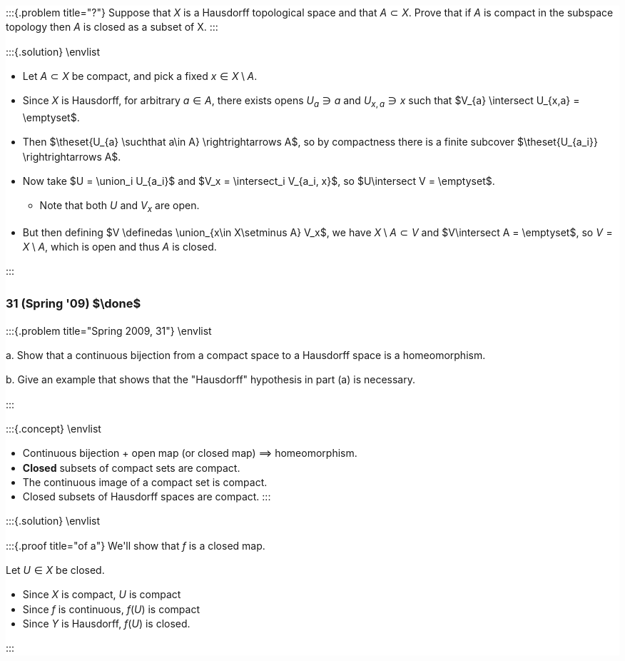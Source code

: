 :::{.problem title="?"}
Suppose that $X$ is a Hausdorff topological space and that $A \subset X$. 
Prove that if $A$ is compact in the subspace topology then $A$ is closed as a subset of X.
:::

:::{.solution}
\envlist

- Let $A \subset X$ be compact, and pick a fixed $x\in X\setminus A$.
- Since $X$ is Hausdorff, for arbitrary $a\in A$, there exists opens $U_{a} \ni a$ and $U_{x,a}\ni x$ such that $V_{a} \intersect U_{x,a} = \emptyset$.
- Then $\theset{U_{a} \suchthat a\in A} \rightrightarrows A$, so by compactness there is a finite subcover $\theset{U_{a_i}} \rightrightarrows A$.

- Now take $U = \union_i U_{a_i}$ and $V_x = \intersect_i V_{a_i, x}$, so $U\intersect V = \emptyset$.
  - Note that both $U$ and $V_x$ are open.

- But then defining $V \definedas \union_{x\in X\setminus A} V_x$, we have $X\setminus A \subset V$ and $V\intersect A = \emptyset$, so $V = X\setminus A$, which is open and thus $A$ is closed.

:::

### 31 (Spring '09) $\done$

:::{.problem title="Spring 2009, 31"}
\envlist

a.
Show that a continuous bijection from a compact space to a Hausdorff space is a homeomorphism.

b.
Give an example that shows that the "Hausdorff" hypothesis in part (a) is necessary.

:::

:::{.concept}
\envlist
- Continuous bijection + open map (or closed map) $\implies$ homeomorphism.
- **Closed** subsets of compact sets are compact.
- The continuous image of a compact set is compact.
- Closed subsets of Hausdorff spaces are compact.
:::

:::{.solution}
\envlist

:::{.proof title="of a"}
We'll show that $f$ is a closed map.

Let $U \in X$ be closed. 

- Since $X$ is compact, $U$ is compact
- Since $f$ is continuous, $f(U)$ is compact
- Since $Y$ is Hausdorff, $f(U)$ is closed.

:::
